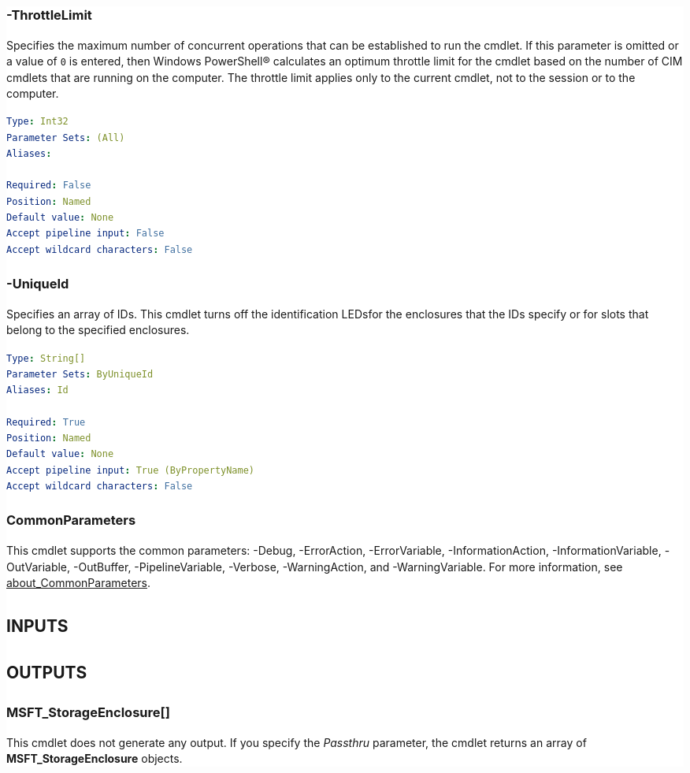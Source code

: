 ### -ThrottleLimit
Specifies the maximum number of concurrent operations that can be established to run the cmdlet.
If this parameter is omitted or a value of `0` is entered, then Windows PowerShell® calculates an optimum throttle limit for the cmdlet based on the number of CIM cmdlets that are running on the computer.
The throttle limit applies only to the current cmdlet, not to the session or to the computer.

```yaml
Type: Int32
Parameter Sets: (All)
Aliases:

Required: False
Position: Named
Default value: None
Accept pipeline input: False
Accept wildcard characters: False
```

### -UniqueId
Specifies an array of IDs.
This cmdlet turns off the identification LEDsfor the enclosures that the IDs specify or for slots that belong to the specified enclosures.

```yaml
Type: String[]
Parameter Sets: ByUniqueId
Aliases: Id

Required: True
Position: Named
Default value: None
Accept pipeline input: True (ByPropertyName)
Accept wildcard characters: False
```

### CommonParameters
This cmdlet supports the common parameters: -Debug, -ErrorAction, -ErrorVariable, -InformationAction, -InformationVariable, -OutVariable, -OutBuffer, -PipelineVariable, -Verbose, -WarningAction, and -WarningVariable. For more information, see [about_CommonParameters](http://go.microsoft.com/fwlink/?LinkID=113216).

## INPUTS

## OUTPUTS

### MSFT_StorageEnclosure[]
This cmdlet does not generate any output.
If you specify the *Passthru* parameter, the cmdlet returns an array of **MSFT_StorageEnclosure** objects.
